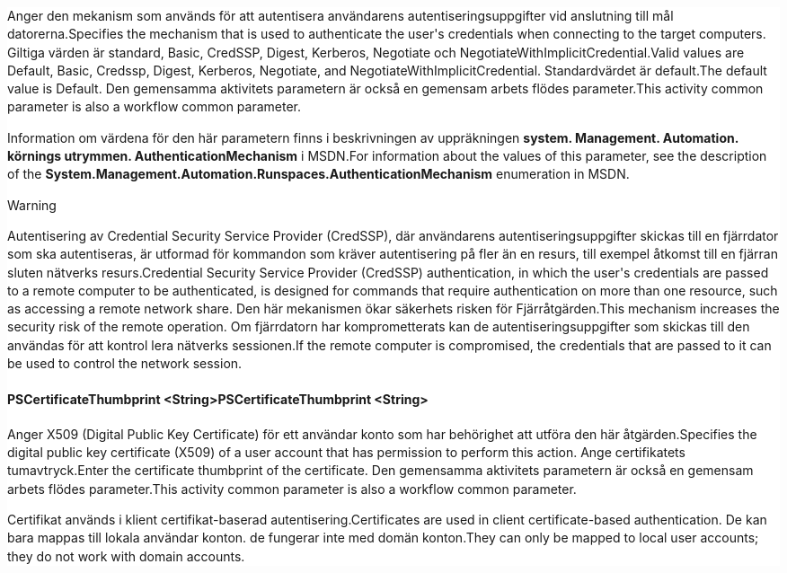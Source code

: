<span data-ttu-id="467f1-195">Anger den mekanism som används för att autentisera användarens autentiseringsuppgifter vid anslutning till mål datorerna.</span><span class="sxs-lookup"><span data-stu-id="467f1-195">Specifies the mechanism that is used to authenticate the user's credentials when connecting to the target computers.</span></span> <span data-ttu-id="467f1-196">Giltiga värden är standard, Basic, CredSSP, Digest, Kerberos, Negotiate och NegotiateWithImplicitCredential.</span><span class="sxs-lookup"><span data-stu-id="467f1-196">Valid values are Default, Basic, Credssp, Digest, Kerberos, Negotiate, and NegotiateWithImplicitCredential.</span></span> <span data-ttu-id="467f1-197">Standardvärdet är default.</span><span class="sxs-lookup"><span data-stu-id="467f1-197">The default value is Default.</span></span> <span data-ttu-id="467f1-198">Den gemensamma aktivitets parametern är också en gemensam arbets flödes parameter.</span><span class="sxs-lookup"><span data-stu-id="467f1-198">This activity common parameter is also a workflow common parameter.</span></span>

<span data-ttu-id="467f1-199">Information om värdena för den här parametern finns i beskrivningen av uppräkningen **system. Management. Automation. körnings utrymmen. AuthenticationMechanism** i MSDN.</span><span class="sxs-lookup"><span data-stu-id="467f1-199">For information about the values of this parameter, see the description of the **System.Management.Automation.Runspaces.AuthenticationMechanism** enumeration in MSDN.</span></span>

> [!WARNING]
> <span data-ttu-id="467f1-200">Autentisering av Credential Security Service Provider (CredSSP), där användarens autentiseringsuppgifter skickas till en fjärrdator som ska autentiseras, är utformad för kommandon som kräver autentisering på fler än en resurs, till exempel åtkomst till en fjärran sluten nätverks resurs.</span><span class="sxs-lookup"><span data-stu-id="467f1-200">Credential Security Service Provider (CredSSP) authentication, in which the user's credentials are passed to a remote computer to be authenticated, is designed for commands that require authentication on more than one resource, such as accessing a remote network share.</span></span> <span data-ttu-id="467f1-201">Den här mekanismen ökar säkerhets risken för Fjärråtgärden.</span><span class="sxs-lookup"><span data-stu-id="467f1-201">This mechanism increases the security risk of the remote operation.</span></span> <span data-ttu-id="467f1-202">Om fjärrdatorn har komprometterats kan de autentiseringsuppgifter som skickas till den användas för att kontrol lera nätverks sessionen.</span><span class="sxs-lookup"><span data-stu-id="467f1-202">If the remote computer is compromised, the credentials that are passed to it can be used to control the network session.</span></span>

#### <a name="pscertificatethumbprint-string"></a><span data-ttu-id="467f1-203">PSCertificateThumbprint \<String\></span><span class="sxs-lookup"><span data-stu-id="467f1-203">PSCertificateThumbprint \<String\></span></span>

<span data-ttu-id="467f1-204">Anger X509 (Digital Public Key Certificate) för ett användar konto som har behörighet att utföra den här åtgärden.</span><span class="sxs-lookup"><span data-stu-id="467f1-204">Specifies the digital public key certificate (X509) of a user account that has permission to perform this action.</span></span> <span data-ttu-id="467f1-205">Ange certifikatets tumavtryck.</span><span class="sxs-lookup"><span data-stu-id="467f1-205">Enter the certificate thumbprint of the certificate.</span></span> <span data-ttu-id="467f1-206">Den gemensamma aktivitets parametern är också en gemensam arbets flödes parameter.</span><span class="sxs-lookup"><span data-stu-id="467f1-206">This activity common parameter is also a workflow common parameter.</span></span>

<span data-ttu-id="467f1-207">Certifikat används i klient certifikat-baserad autentisering.</span><span class="sxs-lookup"><span data-stu-id="467f1-207">Certificates are used in client certificate-based authentication.</span></span> <span data-ttu-id="467f1-208">De kan bara mappas till lokala användar konton. de fungerar inte med domän konton.</span><span class="sxs-lookup"><span data-stu-id="467f1-208">They can only be mapped to local user accounts; they do not work with domain accounts.</span></span>
